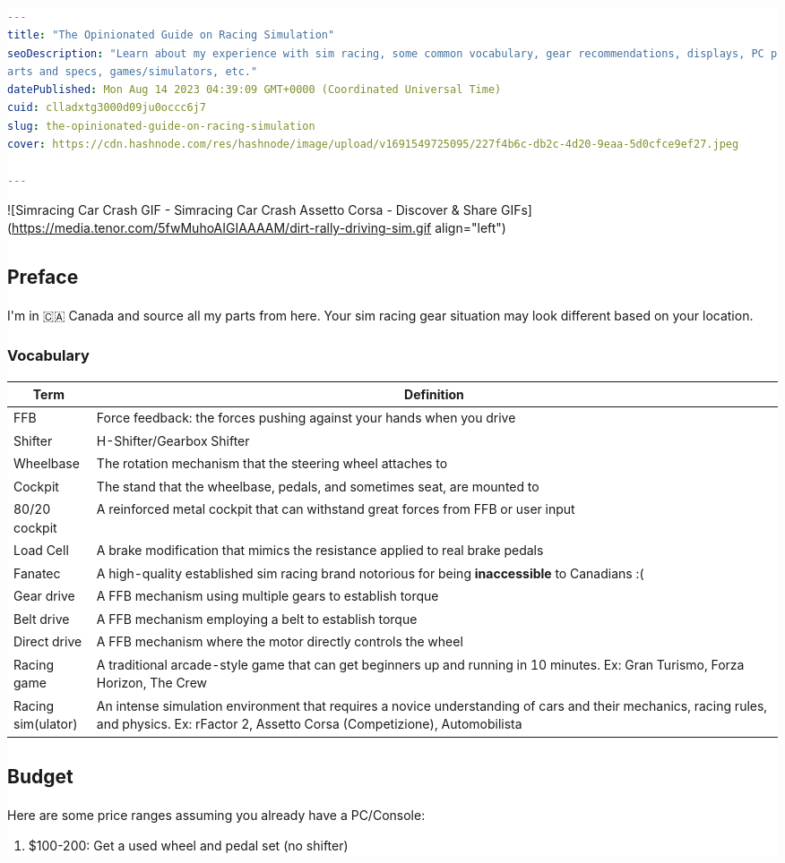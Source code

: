 ```yaml
---
title: "The Opinionated Guide on Racing Simulation"
seoDescription: "Learn about my experience with sim racing, some common vocabulary, gear recommendations, displays, PC parts and specs, games/simulators, etc."
datePublished: Mon Aug 14 2023 04:39:09 GMT+0000 (Coordinated Universal Time)
cuid: clladxtg3000d09ju0occc6j7
slug: the-opinionated-guide-on-racing-simulation
cover: https://cdn.hashnode.com/res/hashnode/image/upload/v1691549725095/227f4b6c-db2c-4d20-9eaa-5d0cfce9ef27.jpeg

---
```


![Simracing Car Crash GIF - Simracing Car Crash Assetto Corsa - Discover &  Share GIFs](https://media.tenor.com/5fwMuhoAIGIAAAAM/dirt-rally-driving-sim.gif align="left")

## Preface

I'm in 🇨🇦 Canada and source all my parts from here. Your sim racing gear situation may look different based on your location.

### Vocabulary

| Term | Definition |
| --- | --- |
| FFB | Force feedback: the forces pushing against your hands when you drive |
| Shifter | H-Shifter/Gearbox Shifter |
| Wheelbase | The rotation mechanism that the steering wheel attaches to |
| Cockpit | The stand that the wheelbase, pedals, and sometimes seat, are mounted to |
| 80/20 cockpit | A reinforced metal cockpit that can withstand great forces from FFB or user input |
| Load Cell | A brake modification that mimics the resistance applied to real brake pedals |
| Fanatec | A high-quality established sim racing brand notorious for being **inaccessible** to Canadians :( |
| Gear drive | A FFB mechanism using multiple gears to establish torque |
| Belt drive | A FFB mechanism employing a belt to establish torque |
| Direct drive | A FFB mechanism where the motor directly controls the wheel |
| Racing game | A traditional arcade-style game that can get beginners up and running in 10 minutes. Ex: Gran Turismo, Forza Horizon, The Crew |
| Racing sim(ulator) | An intense simulation environment that requires a novice understanding of cars and their mechanics, racing rules, and physics. Ex: rFactor 2, Assetto Corsa (Competizione), Automobilista |

## Budget

Here are some price ranges assuming you already have a PC/Console:

1. $100-200: Get a used wheel and pedal set (no shifter)
    